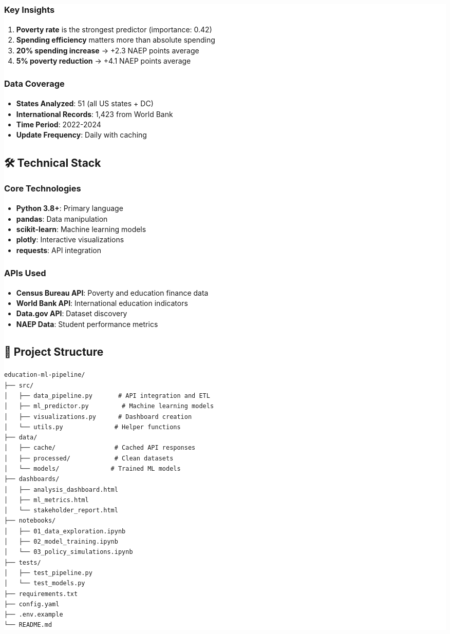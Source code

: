 ### Key Insights
1. **Poverty rate** is the strongest predictor (importance: 0.42)
2. **Spending efficiency** matters more than absolute spending
3. **20% spending increase** → +2.3 NAEP points average
4. **5% poverty reduction** → +4.1 NAEP points average

### Data Coverage
- **States Analyzed**: 51 (all US states + DC)
- **International Records**: 1,423 from World Bank
- **Time Period**: 2022-2024
- **Update Frequency**: Daily with caching

## 🛠️ Technical Stack

### Core Technologies
- **Python 3.8+**: Primary language
- **pandas**: Data manipulation
- **scikit-learn**: Machine learning models
- **plotly**: Interactive visualizations
- **requests**: API integration

### APIs Used
- **Census Bureau API**: Poverty and education finance data
- **World Bank API**: International education indicators
- **Data.gov API**: Dataset discovery
- **NAEP Data**: Student performance metrics

## 📁 Project Structure

```
education-ml-pipeline/
├── src/
│   ├── data_pipeline.py       # API integration and ETL
│   ├── ml_predictor.py         # Machine learning models
│   ├── visualizations.py      # Dashboard creation
│   └── utils.py              # Helper functions
├── data/
│   ├── cache/                # Cached API responses
│   ├── processed/            # Clean datasets
│   └── models/              # Trained ML models
├── dashboards/
│   ├── analysis_dashboard.html
│   ├── ml_metrics.html
│   └── stakeholder_report.html
├── notebooks/
│   ├── 01_data_exploration.ipynb
│   ├── 02_model_training.ipynb
│   └── 03_policy_simulations.ipynb
├── tests/
│   ├── test_pipeline.py
│   └── test_models.py
├── requirements.txt
├── config.yaml
├── .env.example
└── README.md
```
